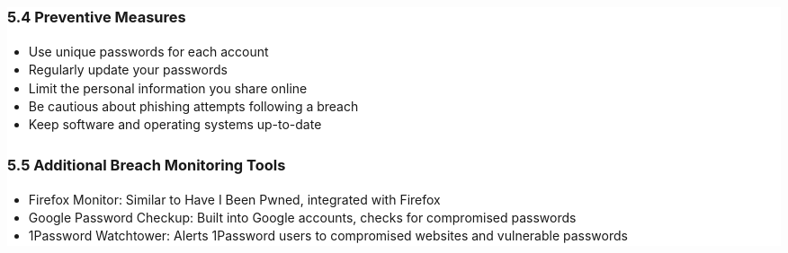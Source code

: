 ### 5.4 Preventive Measures
- Use unique passwords for each account
- Regularly update your passwords
- Limit the personal information you share online
- Be cautious about phishing attempts following a breach
- Keep software and operating systems up-to-date

### 5.5 Additional Breach Monitoring Tools
- Firefox Monitor: Similar to Have I Been Pwned, integrated with Firefox
- Google Password Checkup: Built into Google accounts, checks for compromised passwords
- 1Password Watchtower: Alerts 1Password users to compromised websites and vulnerable passwords

